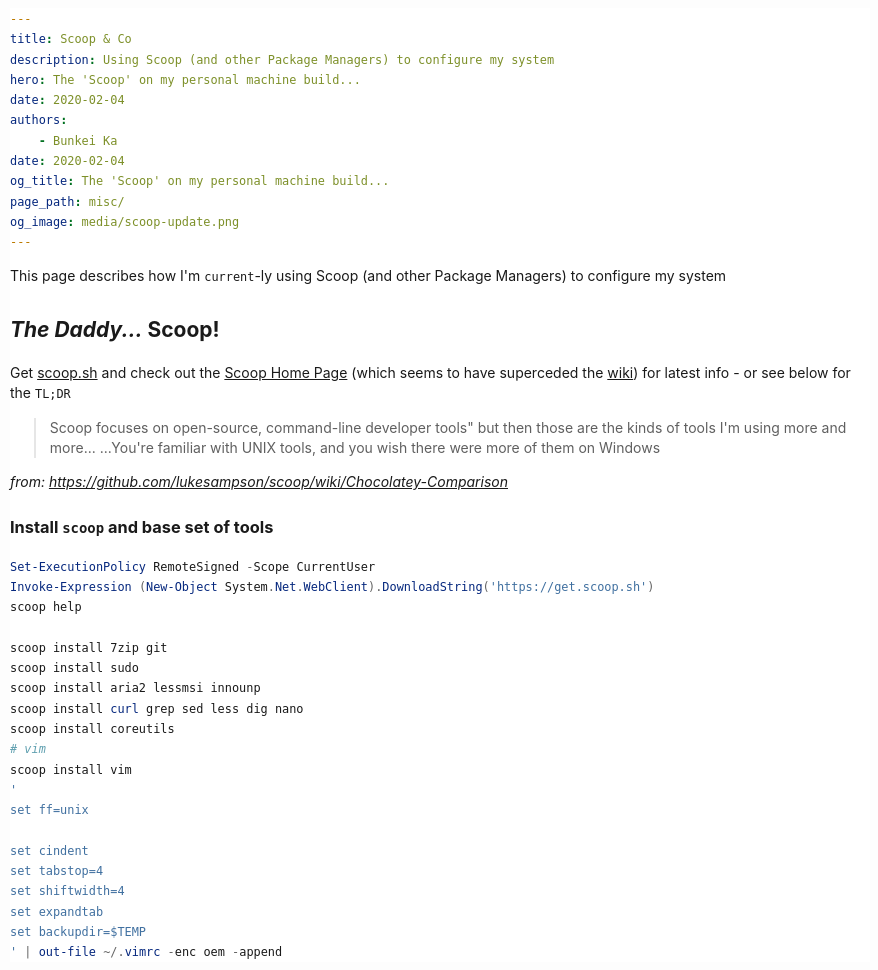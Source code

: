 ```yaml
---
title: Scoop & Co
description: Using Scoop (and other Package Managers) to configure my system
hero: The 'Scoop' on my personal machine build...
date: 2020-02-04
authors:
    - Bunkei Ka
date: 2020-02-04
og_title: The 'Scoop' on my personal machine build...
page_path: misc/
og_image: media/scoop-update.png
---
```


This page describes how I'm `current`-ly using Scoop (and other Package Managers) to configure my system

## *The Daddy...* **Scoop**!

Get [scoop.sh](https://scoop.sh/) and check out the [Scoop Home Page](https://scoop.netlify.app/) (which seems to have superceded the [wiki](https://github.com/lukesampson/scoop/wiki)) for latest info - or see below for the `TL;DR`

> Scoop focuses on open-source, command-line developer tools" but then those are the kinds of tools I'm using more and more...
...You're familiar with UNIX tools, and you wish there were more of them on Windows

*from: <https://github.com/lukesampson/scoop/wiki/Chocolatey-Comparison>*

### Install `scoop` and base set of tools
```powershell
Set-ExecutionPolicy RemoteSigned -Scope CurrentUser
Invoke-Expression (New-Object System.Net.WebClient).DownloadString('https://get.scoop.sh')
scoop help

scoop install 7zip git
scoop install sudo
scoop install aria2 lessmsi innounp
scoop install curl grep sed less dig nano
scoop install coreutils
# vim
scoop install vim
'
set ff=unix

set cindent
set tabstop=4
set shiftwidth=4
set expandtab
set backupdir=$TEMP
' | out-file ~/.vimrc -enc oem -append
```
